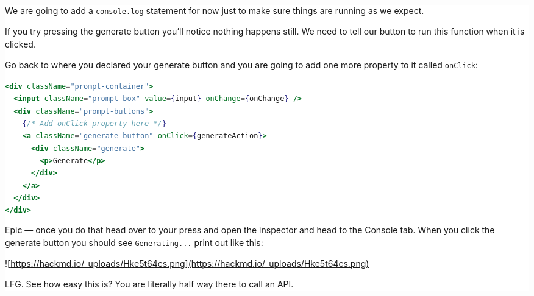 We are going to add a `console.log` statement for now just to make sure things are running as we expect. 

If you try pressing the generate button you’ll notice nothing happens still. We need to tell our button to run this function when it is clicked. 

Go back to where you declared your generate button and you are going to add one more property to it called `onClick`:

```jsx
<div className="prompt-container">
  <input className="prompt-box" value={input} onChange={onChange} />
  <div className="prompt-buttons">
    {/* Add onClick property here */}
    <a className="generate-button" onClick={generateAction}>
      <div className="generate">
        <p>Generate</p>
      </div>
    </a>
  </div>
</div>
```

Epic — once you do that head over to your press and open the inspector and head to the Console tab. When you click the generate button you should see `Generating...` print out like this:

![https://hackmd.io/_uploads/Hke5t64cs.png](https://hackmd.io/_uploads/Hke5t64cs.png)

LFG. See how easy this is? You are literally half way there to call an API.
